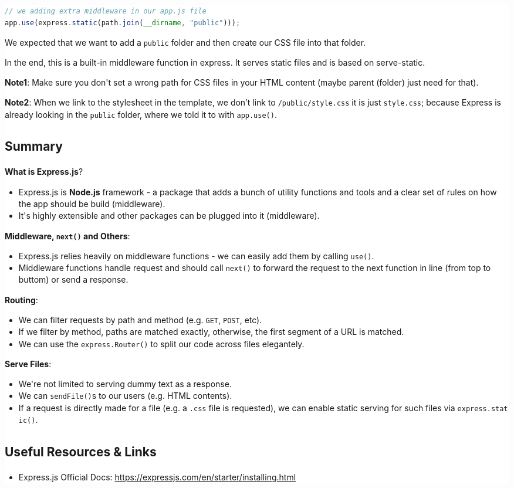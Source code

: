 ```js
// we adding extra middleware in our app.js file
app.use(express.static(path.join(__dirname, "public")));
```

We expected that we want to add a `public` folder and then create our CSS file into that folder.

In the end, this is a built-in middleware function in express. It serves static files and is based on serve-static.

**Note1**: Make sure you don't set a wrong path for CSS files in your HTML content (maybe parent (folder) just need for that).

**Note2**: When we link to the stylesheet in the template, we don’t link to `/public/style.css` it is just `style.css`; because Express is already looking in the `public` folder, where we told it to with `app.use()`.

## Summary

**What is Express.js**?

- Express.js is **Node.js** framework - a package that adds a bunch of utility functions and tools and a clear set of rules on how the app should be build (middleware).
- It's highly extensible and other packages can be plugged into it (middleware).

**Middleware, `next()` and Others**:

- Express.js relies heavily on middleware functions - we can easily add them by calling `use()`.
- Middleware functions handle request and should call `next()` to forward the request to the next function in line (from top to buttom) or send a response.

**Routing**:

- We can filter requests by path and method (e.g. `GET`, `POST`, etc).
- If we filter by method, paths are matched exactly, otherwise, the first segment of a URL is matched.
- We can use the `express.Router()` to split our code across files elegantely.

**Serve Files**:

- We're not limited to serving dummy text as a response.
- We can `sendFile()`s to our users (e.g. HTML contents).
- If a request is directly made for a file (e.g. a `.css` file is requested), we can enable static serving for such files via `express.static()`.

## Useful Resources & Links

- Express.js Official Docs: <https://expressjs.com/en/starter/installing.html>